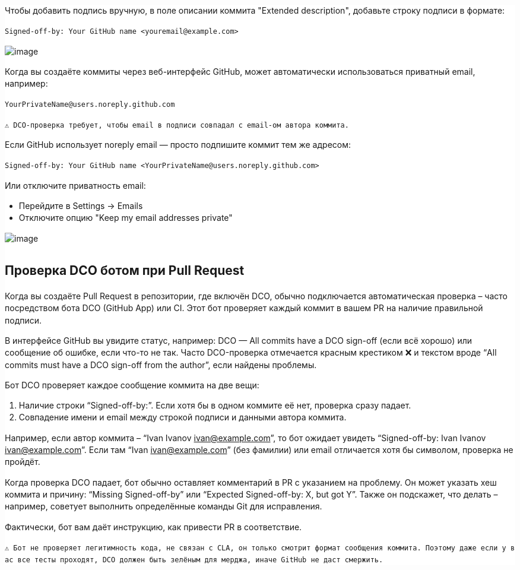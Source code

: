 Чтобы добавить подпись вручную, в поле описании коммита "Extended description", добавьте строку подписи в формате:

```
Signed-off-by: Your GitHub name <youremail@example.com>
```

![image](../images/github_commit_signoff.png)

Когда вы создаёте коммиты через веб-интерфейс GitHub, может автоматически использоваться приватный email, например:

```
YourPrivateName@users.noreply.github.com
```

```
⚠️ DCO-проверка требует, чтобы email в подписи совпадал с email-ом автора коммита.
```

Если GitHub использует noreply email — просто подпишите коммит тем же адресом:

```
Signed-off-by: Your GitHub name <YourPrivateName@users.noreply.github.com>
```

Или отключите приватность email:
- Перейдите в Settings → Emails
- Отключите опцию "Keep my email addresses private"

![image](../images/github_private_email_option.png)

## Проверка DCO ботом при Pull Request

Когда вы создаёте Pull Request в репозитории, где включён DCO, обычно подключается автоматическая проверка – часто посредством бота DCO (GitHub App) или CI. Этот бот проверяет каждый коммит в вашем PR на наличие правильной подписи. 

В интерфейсе GitHub вы увидите статус, например: DCO — All commits have a DCO sign-off (если всё хорошо) или сообщение об ошибке, если что-то не так. Часто DCO-проверка отмечается красным крестиком ❌ и текстом вроде “All commits must have a DCO sign-off from the author”, если найдены проблемы. 

Бот DCO проверяет каждое сообщение коммита на две вещи:
1. Наличие строки “Signed-off-by:”. Если хотя бы в одном коммите её нет, проверка сразу падает.
2. Совпадение имени и email между строкой подписи и данными автора коммита​.

Например, если автор коммита – “Ivan Ivanov ivan@example.com”, то бот ожидает увидеть “Signed-off-by: Ivan Ivanov ivan@example.com”. Если там “Ivan ivan@example.com” (без фамилии) или email отличается хотя бы символом, проверка не пройдёт.

Когда проверка DCO падает, бот обычно оставляет комментарий в PR с указанием на проблему. Он может указать хеш коммита и причину: “Missing Signed-off-by” или “Expected Signed-off-by: X, but got Y”. Также он подскажет, что делать – например, советует выполнить определённые команды Git для исправления. 

Фактически, бот вам даёт инструкцию, как привести PR в соответствие. 

```
⚠️ Бот не проверяет легитимность кода, не связан с CLA, он только смотрит формат сообщения коммита. Поэтому даже если у вас все тесты проходят, DCO должен быть зелёным для мерджа, иначе GitHub не даст смержить.
```
